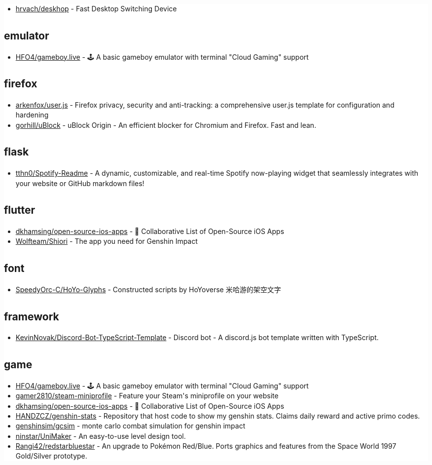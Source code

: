 - [hrvach/deskhop](https://github.com/hrvach/deskhop) - Fast Desktop Switching Device

## emulator 

- [HFO4/gameboy.live](https://github.com/HFO4/gameboy.live) - 🕹️ A basic gameboy emulator with terminal "Cloud Gaming" support

## firefox 

- [arkenfox/user.js](https://github.com/arkenfox/user.js) - Firefox privacy, security and anti-tracking: a comprehensive user.js template for configuration and hardening
- [gorhill/uBlock](https://github.com/gorhill/uBlock) - uBlock Origin - An efficient blocker for Chromium and Firefox. Fast and lean.

## flask 

- [tthn0/Spotify-Readme](https://github.com/tthn0/Spotify-Readme) - A dynamic, customizable, and real-time Spotify now-playing widget that seamlessly integrates with your website or GitHub markdown files!

## flutter 

- [dkhamsing/open-source-ios-apps](https://github.com/dkhamsing/open-source-ios-apps) - :iphone: Collaborative List of Open-Source iOS Apps
- [Wolfteam/Shiori](https://github.com/Wolfteam/Shiori) - The app you need for Genshin Impact

## font 

- [SpeedyOrc-C/HoYo-Glyphs](https://github.com/SpeedyOrc-C/HoYo-Glyphs) - Constructed scripts by HoYoverse 米哈游的架空文字

## framework 

- [KevinNovak/Discord-Bot-TypeScript-Template](https://github.com/KevinNovak/Discord-Bot-TypeScript-Template) - Discord bot - A discord.js bot template written with TypeScript.

## game 

- [HFO4/gameboy.live](https://github.com/HFO4/gameboy.live) - 🕹️ A basic gameboy emulator with terminal "Cloud Gaming" support
- [gamer2810/steam-miniprofile](https://github.com/gamer2810/steam-miniprofile) - Feature your Steam's miniprofile on your website
- [dkhamsing/open-source-ios-apps](https://github.com/dkhamsing/open-source-ios-apps) - :iphone: Collaborative List of Open-Source iOS Apps
- [HANDZCZ/genshin-stats](https://github.com/HANDZCZ/genshin-stats) - Repository that host code to show my genshin stats. Claims daily reward and active primo codes.
- [genshinsim/gcsim](https://github.com/genshinsim/gcsim) - monte carlo combat simulation for genshin impact
- [ninstar/UniMaker](https://github.com/ninstar/UniMaker) - An easy-to-use level design tool.
- [Rangi42/redstarbluestar](https://github.com/Rangi42/redstarbluestar) - An upgrade to Pokémon Red/Blue. Ports graphics and features from the Space World 1997 Gold/Silver prototype.
